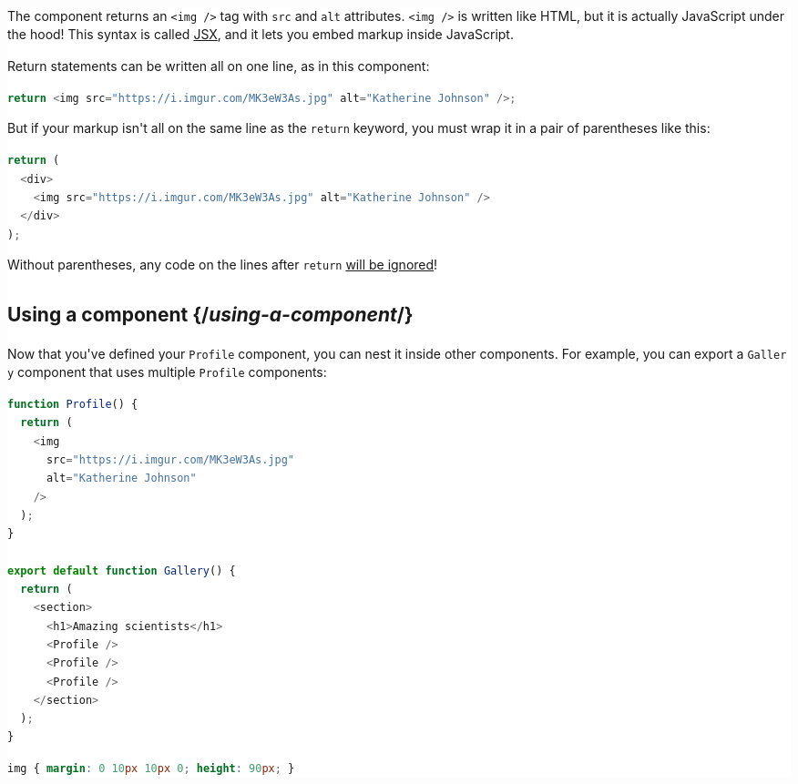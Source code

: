 The component returns an `<img />` tag with `src` and `alt` attributes. `<img />` is written like HTML, but it is actually JavaScript under the hood! This syntax is called [JSX](/learn/writing-markup-with-jsx), and it lets you embed markup inside JavaScript.

Return statements can be written all on one line, as in this component:

```js
return <img src="https://i.imgur.com/MK3eW3As.jpg" alt="Katherine Johnson" />;
```

But if your markup isn't all on the same line as the `return` keyword, you must wrap it in a pair of parentheses like this:

```js
return (
  <div>
    <img src="https://i.imgur.com/MK3eW3As.jpg" alt="Katherine Johnson" />
  </div>
);
```

<Pitfall>

Without parentheses, any code on the lines after `return` [will be ignored](https://stackoverflow.com/questions/2846283/what-are-the-rules-for-javascripts-automatic-semicolon-insertion-asi)!

</Pitfall>

## Using a component {/*using-a-component*/}

Now that you've defined your `Profile` component, you can nest it inside other components. For example, you can export a `Gallery` component that uses multiple `Profile` components:

<Sandpack>

```js
function Profile() {
  return (
    <img
      src="https://i.imgur.com/MK3eW3As.jpg"
      alt="Katherine Johnson"
    />
  );
}

export default function Gallery() {
  return (
    <section>
      <h1>Amazing scientists</h1>
      <Profile />
      <Profile />
      <Profile />
    </section>
  );
}
```

```css
img { margin: 0 10px 10px 0; height: 90px; }
```
